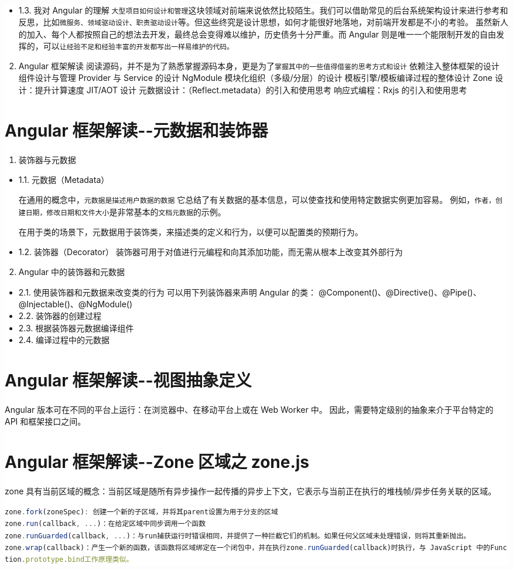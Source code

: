    - 1.3. 我对 Angular 的理解
     `大型项目如何设计和管理`这块领域对前端来说依然比较陌生。我们可以借助常见的后台系统架构设计来进行参考和反思，比如`微服务、领域驱动设计、职责驱动设计`等。但这些终究是设计思想，如何才能很好地落地，对前端开发都是不小的考验。
     虽然新人的加入、每个人都按照自己的想法去开发，最终总会变得难以维护，历史债务十分严重。而 Angular 则是唯一一个能限制开发的自由发挥的，可以`让经验不足和经验丰富的开发都写出一样易维护的代码。`

2. Angular 框架解读
   阅读源码，并不是为了熟悉掌握源码本身，更是为了`掌握其中的一些值得借鉴的思考方式和设计`
   依赖注入整体框架的设计
   组件设计与管理
   Provider 与 Service 的设计
   NgModule 模块化组织（多级/分层）的设计
   模板引擎/模板编译过程的整体设计
   Zone 设计：提升计算速度
   JIT/AOT 设计
   元数据设计：（Reflect.metadata）的引入和使用思考
   响应式编程：Rxjs 的引入和使用思考

# Angular 框架解读--元数据和装饰器

1. 装饰器与元数据

- 1.1. 元数据（Metadata）

  在通用的概念中，`元数据是描述用户数据的数据`
  它总结了有关数据的基本信息，可以使查找和使用特定数据实例更加容易。
  例如，`作者，创建日期，修改日期和文件大小`是非常基本的`文档元数据`的示例。

  在用于类的场景下，元数据用于装饰类，来描述类的定义和行为，以便可以配置类的预期行为。

- 1.2. 装饰器（Decorator）
  装饰器可用于对值进行元编程和向其添加功能，而无需从根本上改变其外部行为

2. Angular 中的装饰器和元数据

- 2.1. 使用装饰器和元数据来改变类的行为
  可以用下列装饰器来声明 Angular 的类：
  @Component()、@Directive()、@Pipe()、@Injectable()、@NgModule()
- 2.2. 装饰器的创建过程
- 2.3. 根据装饰器元数据编译组件
- 2.4. 编译过程中的元数据

# Angular 框架解读--视图抽象定义

Angular 版本可在不同的平台上运行：在浏览器中、在移动平台上或在 Web Worker 中。
因此，需要特定级别的抽象来介于平台特定的 API 和框架接口之间。

# Angular 框架解读--Zone 区域之 zone.js

zone 具有当前区域的概念：当前区域是随所有异步操作一起传播的异步上下文，它表示与当前正在执行的堆栈帧/异步任务关联的区域。

```js
zone.fork(zoneSpec): 创建一个新的子区域，并将其parent设置为用于分支的区域
zone.run(callback, ...)：在给定区域中同步调用一个函数
zone.runGuarded(callback, ...)：与run捕获运行时错误相同，并提供了一种拦截它们的机制。如果任何父区域未处理错误，则将其重新抛出。
zone.wrap(callback)：产生一个新的函数，该函数将区域绑定在一个闭包中，并在执行zone.runGuarded(callback)时执行，与 JavaScript 中的Function.prototype.bind工作原理类似。
```
